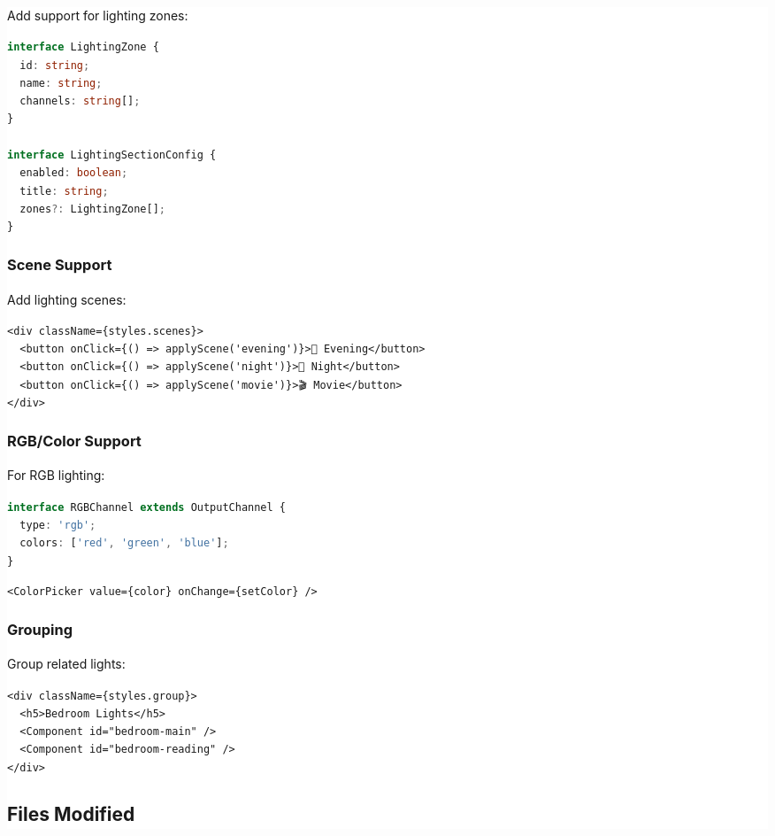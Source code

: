 Add support for lighting zones:

```typescript
interface LightingZone {
  id: string;
  name: string;
  channels: string[];
}

interface LightingSectionConfig {
  enabled: boolean;
  title: string;
  zones?: LightingZone[];
}
```

### Scene Support

Add lighting scenes:

```tsx
<div className={styles.scenes}>
  <button onClick={() => applyScene('evening')}>🌆 Evening</button>
  <button onClick={() => applyScene('night')}>🌙 Night</button>
  <button onClick={() => applyScene('movie')}>🎬 Movie</button>
</div>
```

### RGB/Color Support

For RGB lighting:

```typescript
interface RGBChannel extends OutputChannel {
  type: 'rgb';
  colors: ['red', 'green', 'blue'];
}
```

```tsx
<ColorPicker value={color} onChange={setColor} />
```

### Grouping

Group related lights:

```tsx
<div className={styles.group}>
  <h5>Bedroom Lights</h5>
  <Component id="bedroom-main" />
  <Component id="bedroom-reading" />
</div>
```

## Files Modified
